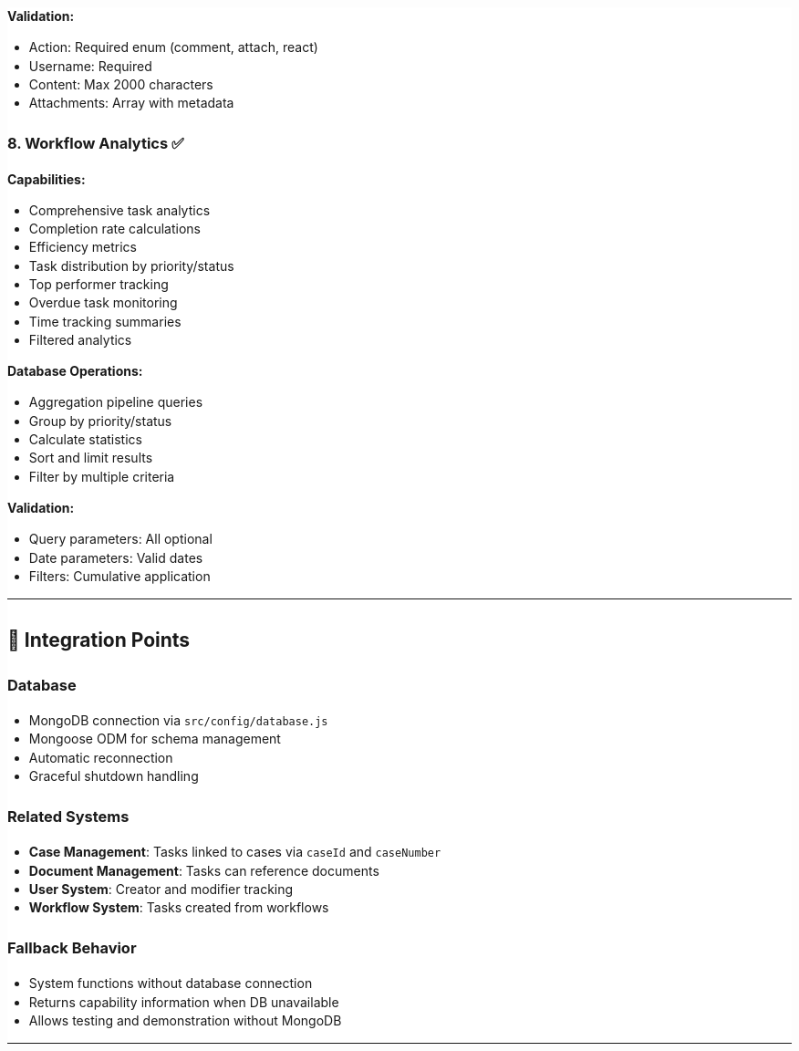 **Validation:**
- Action: Required enum (comment, attach, react)
- Username: Required
- Content: Max 2000 characters
- Attachments: Array with metadata

### 8. Workflow Analytics ✅
**Capabilities:**
- Comprehensive task analytics
- Completion rate calculations
- Efficiency metrics
- Task distribution by priority/status
- Top performer tracking
- Overdue task monitoring
- Time tracking summaries
- Filtered analytics

**Database Operations:**
- Aggregation pipeline queries
- Group by priority/status
- Calculate statistics
- Sort and limit results
- Filter by multiple criteria

**Validation:**
- Query parameters: All optional
- Date parameters: Valid dates
- Filters: Cumulative application

---

## 🔄 Integration Points

### Database
- MongoDB connection via `src/config/database.js`
- Mongoose ODM for schema management
- Automatic reconnection
- Graceful shutdown handling

### Related Systems
- **Case Management**: Tasks linked to cases via `caseId` and `caseNumber`
- **Document Management**: Tasks can reference documents
- **User System**: Creator and modifier tracking
- **Workflow System**: Tasks created from workflows

### Fallback Behavior
- System functions without database connection
- Returns capability information when DB unavailable
- Allows testing and demonstration without MongoDB

---
